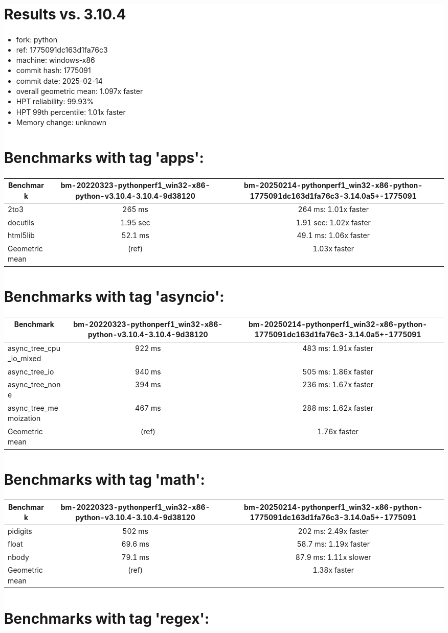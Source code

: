 # Results vs. 3.10.4

- fork: python
- ref: 1775091dc163d1fa76c3
- machine: windows-x86
- commit hash: 1775091
- commit date: 2025-02-14
- overall geometric mean: 1.097x faster
- HPT reliability: 99.93%
- HPT 99th percentile: 1.01x faster
- Memory change: unknown

Benchmarks with tag 'apps':
===========================

| Benchmark      | bm-20220323-pythonperf1_win32-x86-python-v3.10.4-3.10.4-9d38120 | bm-20250214-pythonperf1_win32-x86-python-1775091dc163d1fa76c3-3.14.0a5+-1775091 |
|----------------|:---------------------------------------------------------------:|:-------------------------------------------------------------------------------:|
| 2to3           | 265 ms                                                          | 264 ms: 1.01x faster                                                            |
| docutils       | 1.95 sec                                                        | 1.91 sec: 1.02x faster                                                          |
| html5lib       | 52.1 ms                                                         | 49.1 ms: 1.06x faster                                                           |
| Geometric mean | (ref)                                                           | 1.03x faster                                                                    |

Benchmarks with tag 'asyncio':
==============================

| Benchmark               | bm-20220323-pythonperf1_win32-x86-python-v3.10.4-3.10.4-9d38120 | bm-20250214-pythonperf1_win32-x86-python-1775091dc163d1fa76c3-3.14.0a5+-1775091 |
|-------------------------|:---------------------------------------------------------------:|:-------------------------------------------------------------------------------:|
| async_tree_cpu_io_mixed | 922 ms                                                          | 483 ms: 1.91x faster                                                            |
| async_tree_io           | 940 ms                                                          | 505 ms: 1.86x faster                                                            |
| async_tree_none         | 394 ms                                                          | 236 ms: 1.67x faster                                                            |
| async_tree_memoization  | 467 ms                                                          | 288 ms: 1.62x faster                                                            |
| Geometric mean          | (ref)                                                           | 1.76x faster                                                                    |

Benchmarks with tag 'math':
===========================

| Benchmark      | bm-20220323-pythonperf1_win32-x86-python-v3.10.4-3.10.4-9d38120 | bm-20250214-pythonperf1_win32-x86-python-1775091dc163d1fa76c3-3.14.0a5+-1775091 |
|----------------|:---------------------------------------------------------------:|:-------------------------------------------------------------------------------:|
| pidigits       | 502 ms                                                          | 202 ms: 2.49x faster                                                            |
| float          | 69.6 ms                                                         | 58.7 ms: 1.19x faster                                                           |
| nbody          | 79.1 ms                                                         | 87.9 ms: 1.11x slower                                                           |
| Geometric mean | (ref)                                                           | 1.38x faster                                                                    |

Benchmarks with tag 'regex':
============================
